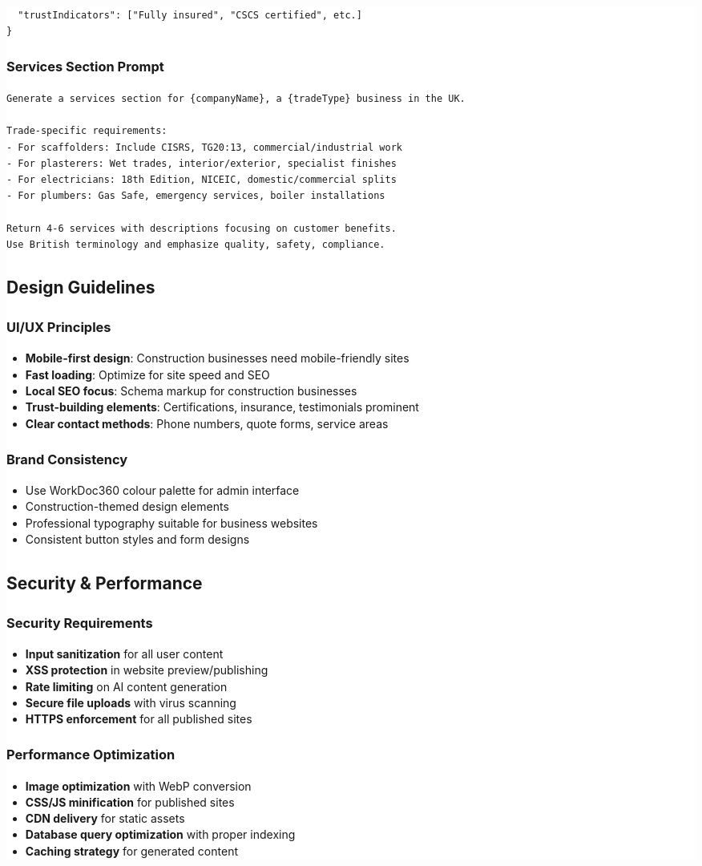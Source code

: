 ```
  "trustIndicators": ["Fully insured", "CSCS certified", etc.]
}
```

### Services Section Prompt
```
Generate a services section for {companyName}, a {tradeType} business in the UK.

Trade-specific requirements:
- For scaffolders: Include CISRS, TG20:13, commercial/industrial work
- For plasterers: Wet trades, interior/exterior, specialist finishes
- For electricians: 18th Edition, NICEIC, domestic/commercial splits
- For plumbers: Gas Safe, emergency services, boiler installations

Return 4-6 services with descriptions focusing on customer benefits.
Use British terminology and emphasize quality, safety, compliance.
```

## Design Guidelines

### UI/UX Principles
- **Mobile-first design**: Construction businesses need mobile-friendly sites
- **Fast loading**: Optimize for site speed and SEO
- **Local SEO focus**: Schema markup for construction businesses
- **Trust-building elements**: Certifications, insurance, testimonials prominent
- **Clear contact methods**: Phone numbers, quote forms, service areas

### Brand Consistency
- Use WorkDoc360 colour palette for admin interface
- Construction-themed design elements
- Professional typography suitable for business websites
- Consistent button styles and form designs

## Security & Performance

### Security Requirements
- **Input sanitization** for all user content
- **XSS protection** in website preview/publishing
- **Rate limiting** on AI content generation
- **Secure file uploads** with virus scanning
- **HTTPS enforcement** for all published sites

### Performance Optimization
- **Image optimization** with WebP conversion
- **CSS/JS minification** for published sites
- **CDN delivery** for static assets
- **Database query optimization** with proper indexing
- **Caching strategy** for generated content
